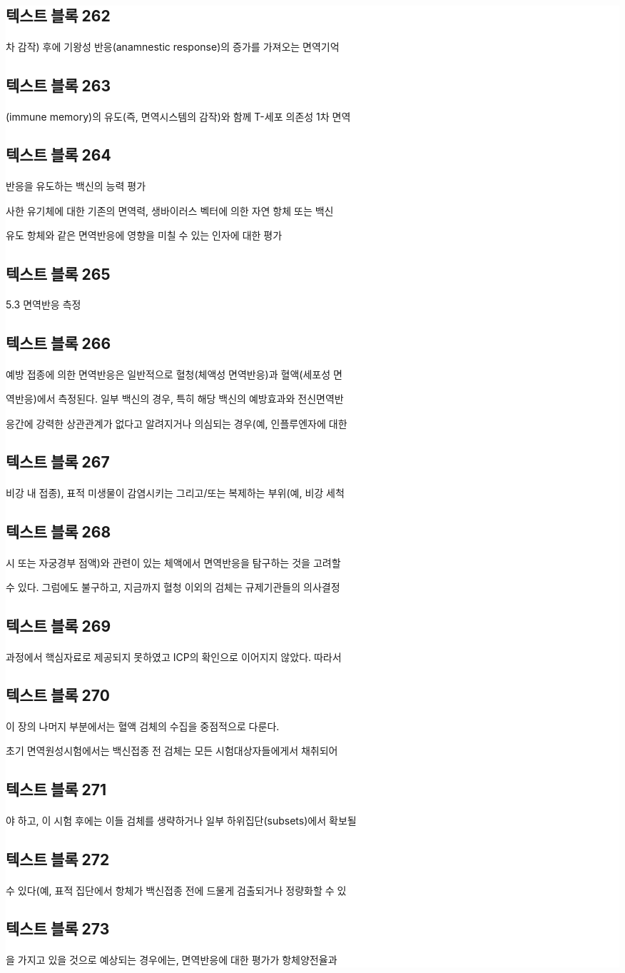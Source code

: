 ## 텍스트 블록 262
차 감작) 후에 기왕성 반응(anamnestic response)의 증가를 가져오는 면역기억

## 텍스트 블록 263
(immune memory)의 유도(즉, 면역시스템의 감작)와 함께 T-세포 의존성 1차 면역

## 텍스트 블록 264
반응을 유도하는 백신의 능력 평가

사한 유기체에 대한 기존의 면역력, 생바이러스 벡터에 의한 자연 항체 또는 백신

유도 항체와 같은 면역반응에 영향을 미칠 수 있는 인자에 대한 평가

## 텍스트 블록 265
5.3 면역반응 측정

## 텍스트 블록 266
예방 접종에 의한 면역반응은 일반적으로 혈청(체액성 면역반응)과 혈액(세포성 면

역반응)에서 측정된다. 일부 백신의 경우, 특히 해당 백신의 예방효과와 전신면역반

응간에 강력한 상관관계가 없다고 알려지거나 의심되는 경우(예, 인플루엔자에 대한

## 텍스트 블록 267
비강 내 접종), 표적 미생물이 감염시키는 그리고/또는 복제하는 부위(예, 비강 세척

## 텍스트 블록 268
시 또는 자궁경부 점액)와 관련이 있는 체액에서 면역반응을 탐구하는 것을 고려할

수 있다. 그럼에도 불구하고, 지금까지 혈청 이외의 검체는 규제기관들의 의사결정

## 텍스트 블록 269
과정에서 핵심자료로 제공되지 못하였고 ICP의 확인으로 이어지지 않았다. 따라서

## 텍스트 블록 270
이 장의 나머지 부분에서는 혈액 검체의 수집을 중점적으로 다룬다.

초기 면역원성시험에서는 백신접종 전 검체는 모든 시험대상자들에게서 채취되어

## 텍스트 블록 271
야 하고, 이 시험 후에는 이들 검체를 생략하거나 일부 하위집단(subsets)에서 확보될

## 텍스트 블록 272
수 있다(예, 표적 집단에서 항체가 백신접종 전에 드물게 검출되거나 정량화할 수 있

## 텍스트 블록 273
을 가지고 있을 것으로 예상되는 경우에는, 면역반응에 대한 평가가 항체양전율과

